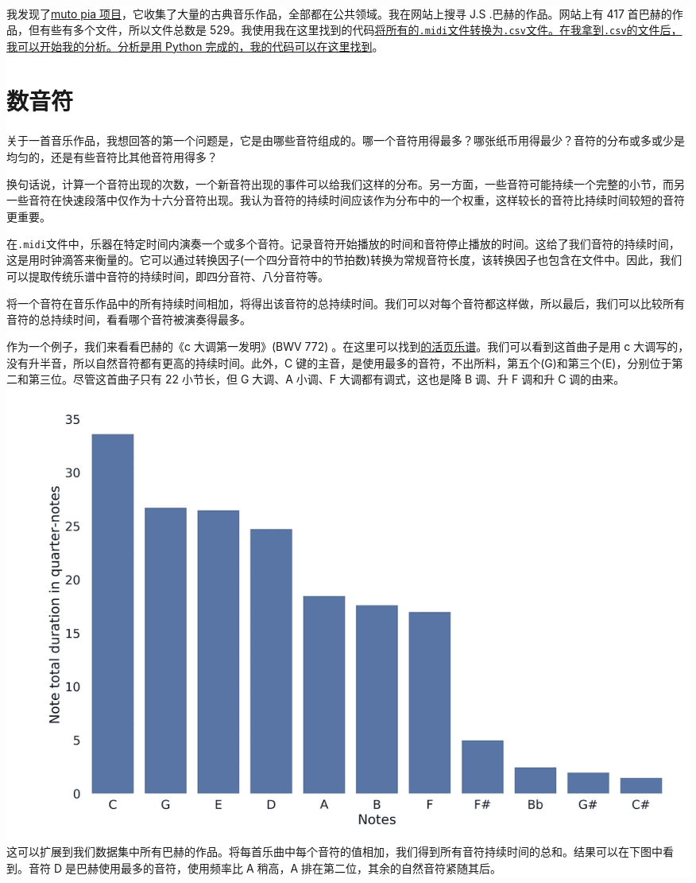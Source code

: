 我发现了[muto pia 项目](https://www.mutopiaproject.org/)，它收集了大量的古典音乐作品，全部都在公共领域。我在网站上搜寻 J.S .巴赫的作品。网站上有 417 首巴赫的作品，但有些有多个文件，所以文件总数是 529。我使用我在这里找到的代码[将所有的`.midi`文件转换为`.csv`文件。在我拿到`.csv`的文件后，我可以开始我的分析。分析是用 Python 完成的，我的代码可以在这里找到](http://www.archduke.org/midi/)。

# 数音符

关于一首音乐作品，我想回答的第一个问题是，它是由哪些音符组成的。哪一个音符用得最多？哪张纸币用得最少？音符的分布或多或少是均匀的，还是有些音符比其他音符用得多？

换句话说，计算一个音符出现的次数，一个新音符出现的事件可以给我们这样的分布。另一方面，一些音符可能持续一个完整的小节，而另一些音符在快速段落中仅作为十六分音符出现。我认为音符的持续时间应该作为分布中的一个权重，这样较长的音符比持续时间较短的音符更重要。

在`.midi`文件中，乐器在特定时间内演奏一个或多个音符。记录音符开始播放的时间和音符停止播放的时间。这给了我们音符的持续时间，这是用时钟滴答来衡量的。它可以通过转换因子(一个四分音符中的节拍数)转换为常规音符长度，该转换因子也包含在文件中。因此，我们可以提取传统乐谱中音符的持续时间，即四分音符、八分音符等。

将一个音符在音乐作品中的所有持续时间相加，将得出该音符的总持续时间。我们可以对每个音符都这样做，所以最后，我们可以比较所有音符的总持续时间，看看哪个音符被演奏得最多。

作为一个例子，我们来看看巴赫的《c 大调第一发明》(BWV 772) 。在这里可以找到[的活页乐谱](https://www.mutopiaproject.org/ftp/BachJS/BWV772/bach-invention-01/bach-invention-01-a4.pdf)。我们可以看到这首曲子是用 c 大调写的，没有升半音，所以自然音符都有更高的持续时间。此外，C 键的主音，是使用最多的音符，不出所料，第五个(G)和第三个(E)，分别位于第二和第三位。尽管这首曲子只有 22 小节长，但 G 大调、A 小调、F 大调都有调式，这也是降 B 调、升 F 调和升 C 调的由来。

![](img/902b52595c69f4eb5ddd1b56eaf08035.png)

这可以扩展到我们数据集中所有巴赫的作品。将每首乐曲中每个音符的值相加，我们得到所有音符持续时间的总和。结果可以在下图中看到。音符 D 是巴赫使用最多的音符，使用频率比 A 稍高，A 排在第二位，其余的自然音符紧随其后。
